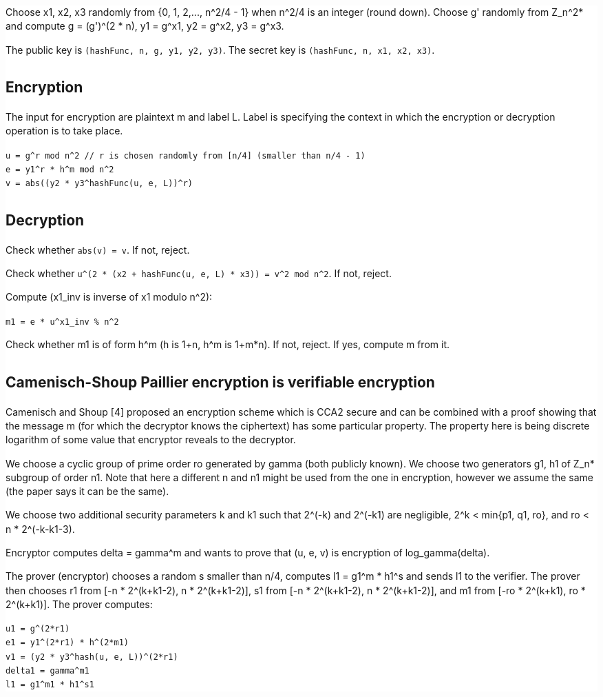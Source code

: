 Choose x1, x2, x3 randomly from {0, 1, 2,..., n^2/4 - 1} when n^2/4 is an integer (round down). Choose g' randomly from Z_n^2* and compute g = (g')^(2 * n), y1 = g^x1, y2 = g^x2, y3 = g^x3.

The public key is `(hashFunc, n, g, y1, y2, y3)`. The secret key is `(hashFunc, n, x1, x2, x3)`.

## Encryption

The input for encryption are plaintext m and label L. Label is specifying the context in which the encryption or decryption operation is to take place.

```
u = g^r mod n^2 // r is chosen randomly from [n/4] (smaller than n/4 - 1)
e = y1^r * h^m mod n^2
v = abs((y2 * y3^hashFunc(u, e, L))^r)
```

## Decryption

Check whether `abs(v) = v`. If not, reject.

Check whether `u^(2 * (x2 + hashFunc(u, e, L) * x3)) = v^2 mod n^2`. If not, reject.

Compute (x1_inv is inverse of x1 modulo n^2):

```
m1 = e * u^x1_inv % n^2
```

Check whether m1 is of form h^m (h is 1+n, h^m is 1+m*n). If not, reject. If yes, compute m from it.

## Camenisch-Shoup Paillier encryption is verifiable encryption

Camenisch and Shoup [4] proposed an encryption scheme which is CCA2 secure and can be combined with a proof showing that the message m (for which the decryptor knows the ciphertext) has some particular property. The property here is being discrete logarithm of some value that encryptor reveals to the decryptor.

We choose a cyclic group of prime order ro generated by gamma (both publicly known). 
We choose two generators g1, h1 of Z_n* subgroup of order n1. Note that here a different n and n1 might be used from the one in encryption, however we assume the same (the paper says it can be the same). 

We choose two additional security parameters k and k1 such that 2^(-k) and 2^(-k1) are negligible, 2^k < min{p1, q1, ro}, and ro < n * 2^(-k-k1-3).

Encryptor computes delta = gamma^m and wants to prove that (u, e, v) is encryption of log_gamma(delta).

The prover (encryptor) chooses a random s smaller than n/4, computes l1 = g1^m * h1^s and sends l1 to the verifier. The prover then chooses r1 from [-n * 2^(k+k1-2), n * 2^(k+k1-2)], s1 from [-n * 2^(k+k1-2), n * 2^(k+k1-2)], and m1 from [-ro * 2^(k+k1), ro * 2^(k+k1)]. The prover computes:

```
u1 = g^(2*r1)
e1 = y1^(2*r1) * h^(2*m1)
v1 = (y2 * y3^hash(u, e, L))^(2*r1)
delta1 = gamma^m1
l1 = g1^m1 * h1^s1
```

